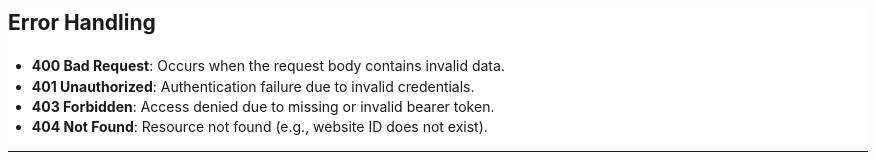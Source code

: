 ## Error Handling

- **400 Bad Request**: Occurs when the request body contains invalid data.
- **401 Unauthorized**: Authentication failure due to invalid credentials.
- **403 Forbidden**: Access denied due to missing or invalid bearer token.
- **404 Not Found**: Resource not found (e.g., website ID does not exist).

--- 